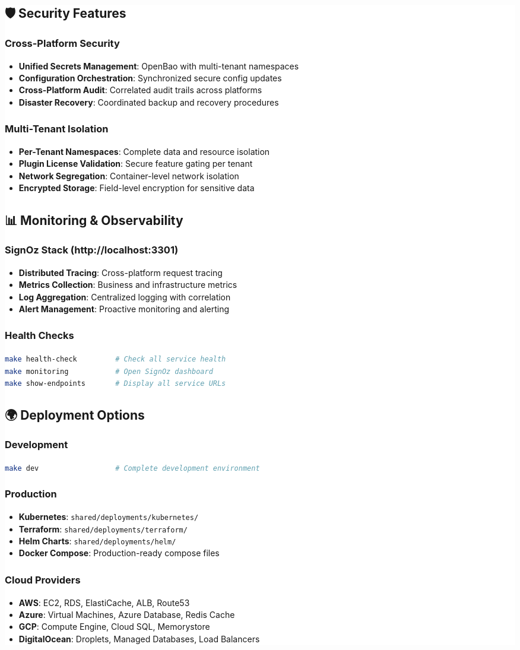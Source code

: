 ## 🛡️ Security Features

### **Cross-Platform Security**
- **Unified Secrets Management**: OpenBao with multi-tenant namespaces
- **Configuration Orchestration**: Synchronized secure config updates
- **Cross-Platform Audit**: Correlated audit trails across platforms
- **Disaster Recovery**: Coordinated backup and recovery procedures

### **Multi-Tenant Isolation**
- **Per-Tenant Namespaces**: Complete data and resource isolation
- **Plugin License Validation**: Secure feature gating per tenant
- **Network Segregation**: Container-level network isolation
- **Encrypted Storage**: Field-level encryption for sensitive data

## 📊 Monitoring & Observability

### **SignOz Stack** (http://localhost:3301)
- **Distributed Tracing**: Cross-platform request tracing
- **Metrics Collection**: Business and infrastructure metrics
- **Log Aggregation**: Centralized logging with correlation
- **Alert Management**: Proactive monitoring and alerting

### **Health Checks**
```bash
make health-check         # Check all service health
make monitoring           # Open SignOz dashboard
make show-endpoints       # Display all service URLs
```

## 🌍 Deployment Options

### **Development**
```bash
make dev                  # Complete development environment
```

### **Production**
- **Kubernetes**: `shared/deployments/kubernetes/`
- **Terraform**: `shared/deployments/terraform/`  
- **Helm Charts**: `shared/deployments/helm/`
- **Docker Compose**: Production-ready compose files

### **Cloud Providers**
- **AWS**: EC2, RDS, ElastiCache, ALB, Route53
- **Azure**: Virtual Machines, Azure Database, Redis Cache
- **GCP**: Compute Engine, Cloud SQL, Memorystore
- **DigitalOcean**: Droplets, Managed Databases, Load Balancers
